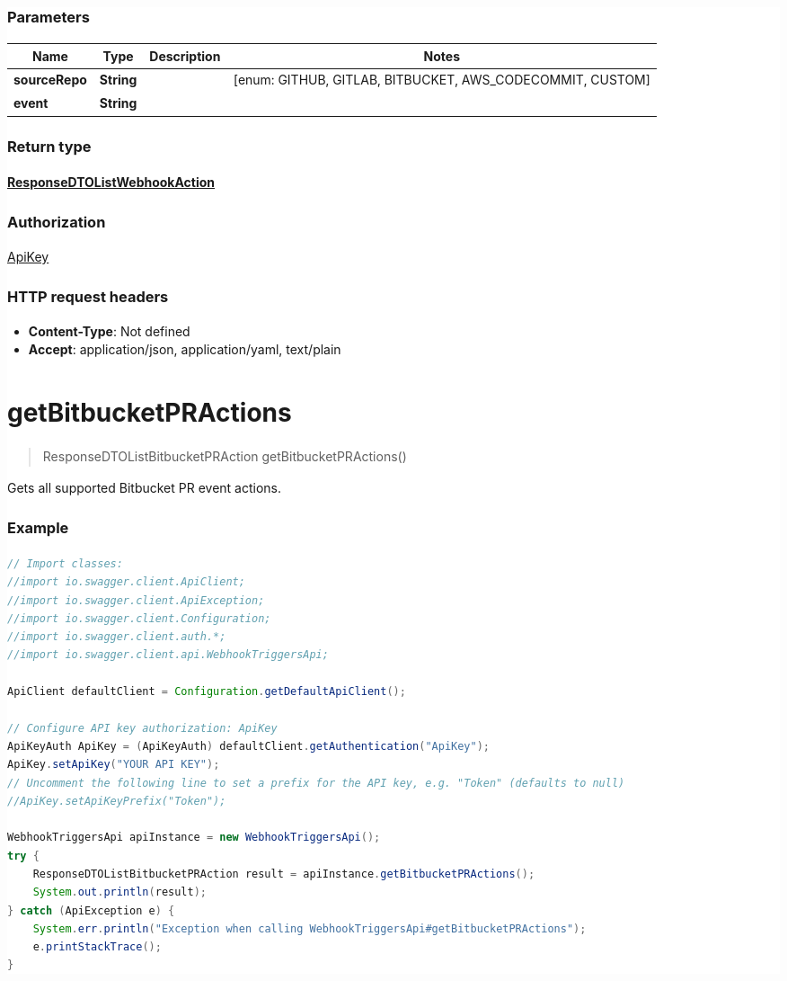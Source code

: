 ```java
```

### Parameters

Name | Type | Description  | Notes
------------- | ------------- | ------------- | -------------
 **sourceRepo** | **String**|  | [enum: GITHUB, GITLAB, BITBUCKET, AWS_CODECOMMIT, CUSTOM]
 **event** | **String**|  |

### Return type

[**ResponseDTOListWebhookAction**](ResponseDTOListWebhookAction.md)

### Authorization

[ApiKey](../README.md#ApiKey)

### HTTP request headers

 - **Content-Type**: Not defined
 - **Accept**: application/json, application/yaml, text/plain

<a name="getBitbucketPRActions"></a>
# **getBitbucketPRActions**
> ResponseDTOListBitbucketPRAction getBitbucketPRActions()

Gets all supported Bitbucket PR event actions.

### Example
```java
// Import classes:
//import io.swagger.client.ApiClient;
//import io.swagger.client.ApiException;
//import io.swagger.client.Configuration;
//import io.swagger.client.auth.*;
//import io.swagger.client.api.WebhookTriggersApi;

ApiClient defaultClient = Configuration.getDefaultApiClient();

// Configure API key authorization: ApiKey
ApiKeyAuth ApiKey = (ApiKeyAuth) defaultClient.getAuthentication("ApiKey");
ApiKey.setApiKey("YOUR API KEY");
// Uncomment the following line to set a prefix for the API key, e.g. "Token" (defaults to null)
//ApiKey.setApiKeyPrefix("Token");

WebhookTriggersApi apiInstance = new WebhookTriggersApi();
try {
    ResponseDTOListBitbucketPRAction result = apiInstance.getBitbucketPRActions();
    System.out.println(result);
} catch (ApiException e) {
    System.err.println("Exception when calling WebhookTriggersApi#getBitbucketPRActions");
    e.printStackTrace();
}
```
